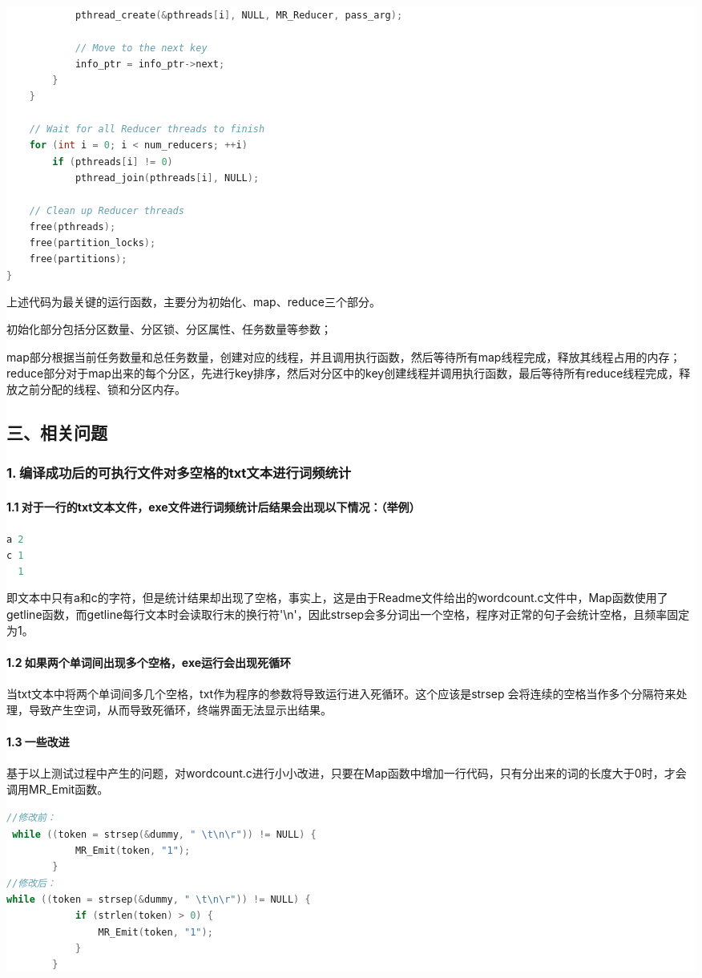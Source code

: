 ```c
			pthread_create(&pthreads[i], NULL, MR_Reducer, pass_arg);

			// Move to the next key
			info_ptr = info_ptr->next;
		}
	}

	// Wait for all Reducer threads to finish
	for (int i = 0; i < num_reducers; ++i)
		if (pthreads[i] != 0)
			pthread_join(pthreads[i], NULL);

	// Clean up Reducer threads
	free(pthreads);
	free(partition_locks);
	free(partitions);
}
```

上述代码为最关键的运行函数，主要分为初始化、map、reduce三个部分。

初始化部分包括分区数量、分区锁、分区属性、任务数量等参数；

map部分根据当前任务数量和总任务数量，创建对应的线程，并且调用执行函数，然后等待所有map线程完成，释放其线程占用的内存；reduce部分对于map出来的每个分区，先进行key排序，然后对分区中的key创建线程并调用执行函数，最后等待所有reduce线程完成，释放之前分配的线程、锁和分区内存。

## 三、相关问题

### 1. 编译成功后的可执行文件对多空格的txt文本进行词频统计

#### 1.1 对于一行的txt文本文件，exe文件进行词频统计后结果会出现以下情况：（举例）

```c
a 2
c 1
  1
```

即文本中只有a和c的字符，但是统计结果却出现了空格，事实上，这是由于Readme文件给出的wordcount.c文件中，Map函数使用了getline函数，而getline每行文本时会读取行末的换行符'\n'，因此strsep会多分词出一个空格，程序对正常的句子会统计空格，且频率固定为1。

#### 1.2 如果两个单词间出现多个空格，exe运行会出现死循环

当txt文本中将两个单词间多几个空格，txt作为程序的参数将导致运行进入死循环。这个应该是strsep 会将连续的空格当作多个分隔符来处理，导致产生空词，从而导致死循环，终端界面无法显示出结果。

#### 1.3 一些改进

基于以上测试过程中产生的问题，对wordcount.c进行小小改进，只要在Map函数中增加一行代码，只有分出来的词的长度大于0时，才会调用MR_Emit函数。

```c
//修改前：
 while ((token = strsep(&dummy, " \t\n\r")) != NULL) {
            MR_Emit(token, "1");
        }
//修改后：
while ((token = strsep(&dummy, " \t\n\r")) != NULL) {
            if (strlen(token) > 0) {
                MR_Emit(token, "1");
            }
        }
```
